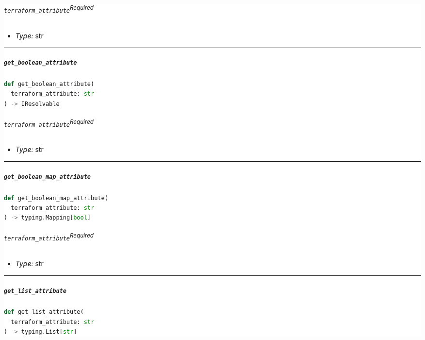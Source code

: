 ###### `terraform_attribute`<sup>Required</sup> <a name="terraform_attribute" id="@cdktf/provider-vsphere.datastoreCluster.DatastoreCluster.getAnyMapAttribute.parameter.terraformAttribute"></a>

- *Type:* str

---

##### `get_boolean_attribute` <a name="get_boolean_attribute" id="@cdktf/provider-vsphere.datastoreCluster.DatastoreCluster.getBooleanAttribute"></a>

```python
def get_boolean_attribute(
  terraform_attribute: str
) -> IResolvable
```

###### `terraform_attribute`<sup>Required</sup> <a name="terraform_attribute" id="@cdktf/provider-vsphere.datastoreCluster.DatastoreCluster.getBooleanAttribute.parameter.terraformAttribute"></a>

- *Type:* str

---

##### `get_boolean_map_attribute` <a name="get_boolean_map_attribute" id="@cdktf/provider-vsphere.datastoreCluster.DatastoreCluster.getBooleanMapAttribute"></a>

```python
def get_boolean_map_attribute(
  terraform_attribute: str
) -> typing.Mapping[bool]
```

###### `terraform_attribute`<sup>Required</sup> <a name="terraform_attribute" id="@cdktf/provider-vsphere.datastoreCluster.DatastoreCluster.getBooleanMapAttribute.parameter.terraformAttribute"></a>

- *Type:* str

---

##### `get_list_attribute` <a name="get_list_attribute" id="@cdktf/provider-vsphere.datastoreCluster.DatastoreCluster.getListAttribute"></a>

```python
def get_list_attribute(
  terraform_attribute: str
) -> typing.List[str]
```
